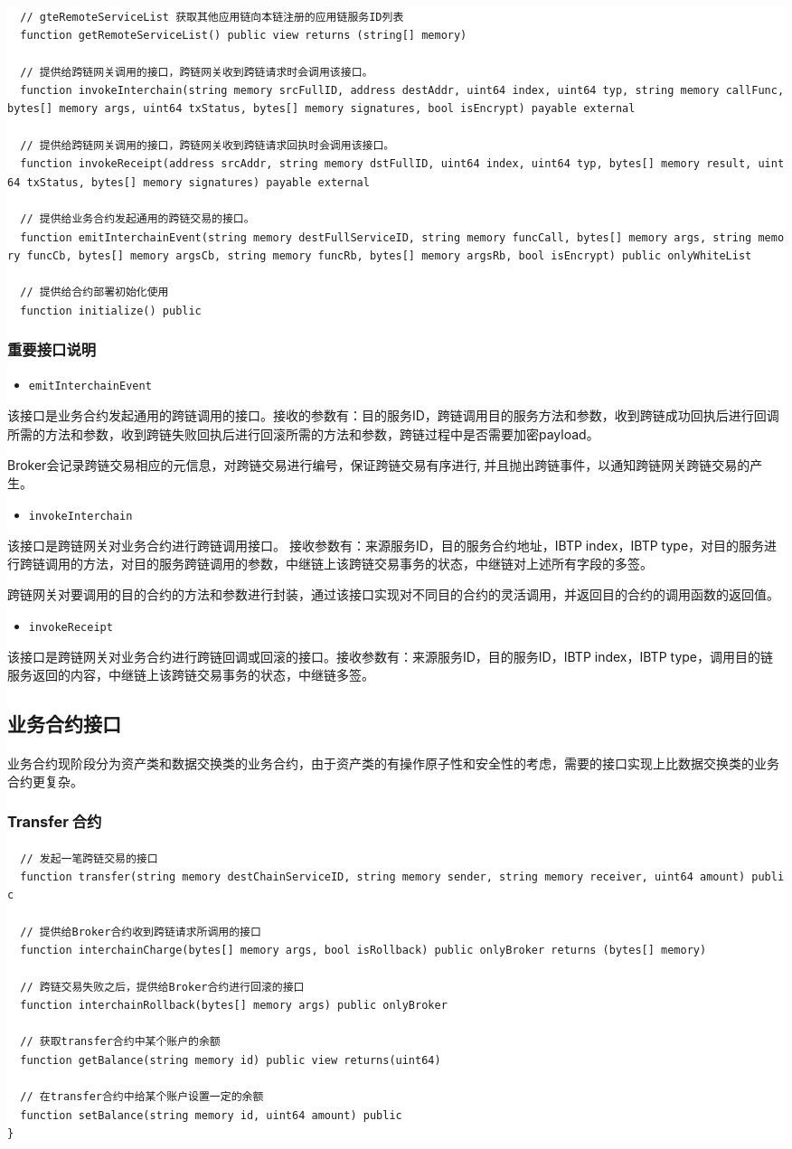 ```solidity
  // gteRemoteServiceList 获取其他应用链向本链注册的应用链服务ID列表
  function getRemoteServiceList() public view returns (string[] memory)

  // 提供给跨链网关调用的接口，跨链网关收到跨链请求时会调用该接口。
  function invokeInterchain(string memory srcFullID, address destAddr, uint64 index, uint64 typ, string memory callFunc, bytes[] memory args, uint64 txStatus, bytes[] memory signatures, bool isEncrypt) payable external
  	
  // 提供给跨链网关调用的接口，跨链网关收到跨链请求回执时会调用该接口。
  function invokeReceipt(address srcAddr, string memory dstFullID, uint64 index, uint64 typ, bytes[] memory result, uint64 txStatus, bytes[] memory signatures) payable external

  // 提供给业务合约发起通用的跨链交易的接口。
  function emitInterchainEvent(string memory destFullServiceID, string memory funcCall, bytes[] memory args, string memory funcCb, bytes[] memory argsCb, string memory funcRb, bytes[] memory argsRb, bool isEncrypt) public onlyWhiteList

  // 提供给合约部署初始化使用
  function initialize() public
```

### 重要接口说明

- `emitInterchainEvent` 

该接口是业务合约发起通用的跨链调用的接口。接收的参数有：目的服务ID，跨链调用目的服务方法和参数，收到跨链成功回执后进行回调所需的方法和参数，收到跨链失败回执后进行回滚所需的方法和参数，跨链过程中是否需要加密payload。

Broker会记录跨链交易相应的元信息，对跨链交易进行编号，保证跨链交易有序进行, 并且抛出跨链事件，以通知跨链网关跨链交易的产生。

- `invokeInterchain` 

该接口是跨链网关对业务合约进行跨链调用接口。 接收参数有：来源服务ID，目的服务合约地址，IBTP index，IBTP type，对目的服务进行跨链调用的方法，对目的服务跨链调用的参数，中继链上该跨链交易事务的状态，中继链对上述所有字段的多签。

跨链网关对要调用的目的合约的方法和参数进行封装，通过该接口实现对不同目的合约的灵活调用，并返回目的合约的调用函数的返回值。

- `invokeReceipt`

该接口是跨链网关对业务合约进行跨链回调或回滚的接口。接收参数有：来源服务ID，目的服务ID，IBTP index，IBTP type，调用目的链服务返回的内容，中继链上该跨链交易事务的状态，中继链多签。

## 业务合约接口

业务合约现阶段分为资产类和数据交换类的业务合约，由于资产类的有操作原子性和安全性的考虑，需要的接口实现上比数据交换类的业务合约更复杂。

### Transfer 合约

```solidity
  // 发起一笔跨链交易的接口
  function transfer(string memory destChainServiceID, string memory sender, string memory receiver, uint64 amount) public

  // 提供给Broker合约收到跨链请求所调用的接口
  function interchainCharge(bytes[] memory args, bool isRollback) public onlyBroker returns (bytes[] memory)

  // 跨链交易失败之后，提供给Broker合约进行回滚的接口
  function interchainRollback(bytes[] memory args) public onlyBroker

  // 获取transfer合约中某个账户的余额
  function getBalance(string memory id) public view returns(uint64)

  // 在transfer合约中给某个账户设置一定的余额
  function setBalance(string memory id, uint64 amount) public
}
```